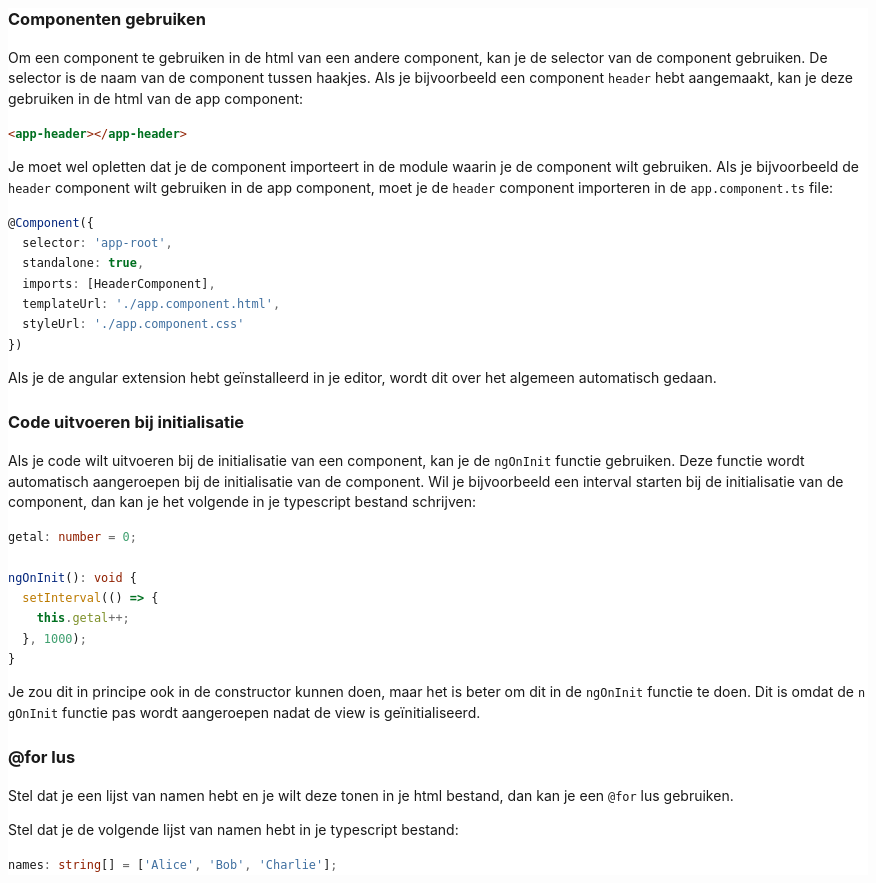 ### Componenten gebruiken

Om een component te gebruiken in de html van een andere component, kan je de selector van de component gebruiken. De selector is de naam van de component tussen haakjes. Als je bijvoorbeeld een component `header` hebt aangemaakt, kan je deze gebruiken in de html van de app component:

```html
<app-header></app-header>
```

Je moet wel opletten dat je de component importeert in de module waarin je de component wilt gebruiken. Als je bijvoorbeeld de `header` component wilt gebruiken in de app component, moet je de `header` component importeren in de `app.component.ts` file:

```typescript
@Component({
  selector: 'app-root',
  standalone: true,
  imports: [HeaderComponent],
  templateUrl: './app.component.html',
  styleUrl: './app.component.css'
})
```

Als je de angular extension hebt geïnstalleerd in je editor, wordt dit over het algemeen automatisch gedaan.

### Code uitvoeren bij initialisatie

Als je code wilt uitvoeren bij de initialisatie van een component, kan je de `ngOnInit` functie gebruiken. Deze functie wordt automatisch aangeroepen bij de initialisatie van de component. Wil je bijvoorbeeld een interval starten bij de initialisatie van de component, dan kan je het volgende in je typescript bestand schrijven:

```typescript
getal: number = 0;

ngOnInit(): void {
  setInterval(() => {
    this.getal++;
  }, 1000);
}
```

Je zou dit in principe ook in de constructor kunnen doen, maar het is beter om dit in de `ngOnInit` functie te doen. Dit is omdat de `ngOnInit` functie pas wordt aangeroepen nadat de view is geïnitialiseerd.

### @for lus

Stel dat je een lijst van namen hebt en je wilt deze tonen in je html bestand, dan kan je een `@for` lus gebruiken. 

Stel dat je de volgende lijst van namen hebt in je typescript bestand:

```typescript
names: string[] = ['Alice', 'Bob', 'Charlie'];
```
